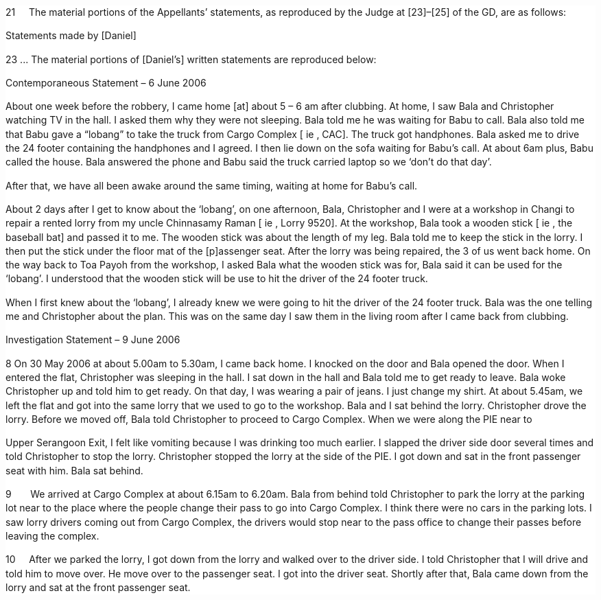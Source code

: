 21     The material portions of the Appellants’ statements, as reproduced by the Judge at [23]–[25] of the GD, are as follows: 

 Statements made by [Daniel] 

 23 ... The material portions of [Daniel’s] written statements are reproduced below: 

 Contemporaneous Statement – 6 June 2006 

 About one week before the robbery, I came home [at] about 5 – 6 am after clubbing. At home, I saw Bala and Christopher watching TV in the hall. I asked them why they were not sleeping. Bala told me he was waiting for Babu to call. Bala also told me that Babu gave a “lobang” to take the truck from Cargo Complex [ ie , CAC]. The truck got handphones. Bala asked me to drive the 24 footer containing the handphones and I agreed. I then lie down on the sofa waiting for Babu’s call. At about 6am plus, Babu called the house. Bala answered the phone and Babu said the truck carried laptop so we ‘don’t do that day’. 

 After that, we have all been awake around the same timing, waiting at home for Babu’s call. 

 About 2 days after I get to know about the ‘lobang’, on one afternoon, Bala, Christopher and I were at a workshop in Changi to repair a rented lorry from my uncle Chinnasamy Raman [ ie , Lorry 9520]. At the workshop, Bala took a wooden stick [ ie , the baseball bat] and passed it to me. The wooden stick was about the length of my leg. Bala told me to keep the stick in the lorry. I then put the stick under the floor mat of the [p]assenger seat. After the lorry was being repaired, the 3 of us went back home. On the way back to Toa Payoh from the workshop, I asked Bala what the wooden stick was for, Bala said it can be used for the ‘lobang’. I understood that the wooden stick will be use to hit the driver of the 24 footer truck. 

 When I first knew about the ‘lobang’, I already knew we were going to hit the driver of the 24 footer truck. Bala was the one telling me and Christopher about the plan. This was on the same day I saw them in the living room after I came back from clubbing. 

 Investigation Statement – 9 June 2006 

 8 On 30 May 2006 at about 5.00am to 5.30am, I came back home. I knocked on the door and Bala opened the door. When I entered the flat, Christopher was sleeping in the hall. I sat down in the hall and Bala told me to get ready to leave. Bala woke Christopher up and told him to get ready. On that day, I was wearing a pair of jeans. I just change my shirt. At about 5.45am, we left the flat and got into the same lorry that we used to go to the workshop. Bala and I sat behind the lorry. Christopher drove the lorry. Before we moved off, Bala told Christopher to proceed to Cargo Complex. When we were along the PIE near to 


Upper Serangoon Exit, I felt like vomiting because I was drinking too much earlier. I slapped the driver side door several times and told Christopher to stop the lorry. Christopher stopped the lorry at the side of the PIE. I got down and sat in the front passenger seat with him. Bala sat behind. 

9       We arrived at Cargo Complex at about 6.15am to 6.20am. Bala from behind told Christopher to park the lorry at the parking lot near to the place where the people change their pass to go into Cargo Complex. I think there were no cars in the parking lots. I saw lorry drivers coming out from Cargo Complex, the drivers would stop near to the pass office to change their passes before leaving the complex. 

10     After we parked the lorry, I got down from the lorry and walked over to the driver side. I told Christopher that I will drive and told him to move over. He move over to the passenger seat. I got into the driver seat. Shortly after that, Bala came down from the lorry and sat at the front passenger seat. 

